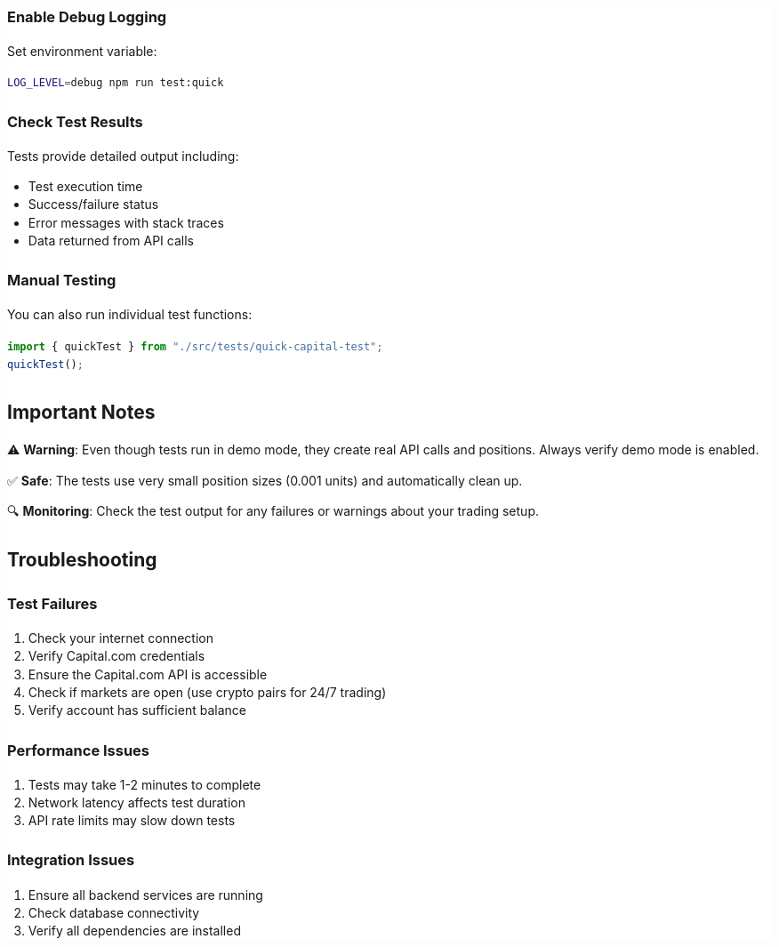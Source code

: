 ### Enable Debug Logging

Set environment variable:

```bash
LOG_LEVEL=debug npm run test:quick
```

### Check Test Results

Tests provide detailed output including:

- Test execution time
- Success/failure status
- Error messages with stack traces
- Data returned from API calls

### Manual Testing

You can also run individual test functions:

```typescript
import { quickTest } from "./src/tests/quick-capital-test";
quickTest();
```

## Important Notes

⚠️ **Warning**: Even though tests run in demo mode, they create real API calls and positions. Always verify demo mode is enabled.

✅ **Safe**: The tests use very small position sizes (0.001 units) and automatically clean up.

🔍 **Monitoring**: Check the test output for any failures or warnings about your trading setup.

## Troubleshooting

### Test Failures

1. Check your internet connection
2. Verify Capital.com credentials
3. Ensure the Capital.com API is accessible
4. Check if markets are open (use crypto pairs for 24/7 trading)
5. Verify account has sufficient balance

### Performance Issues

1. Tests may take 1-2 minutes to complete
2. Network latency affects test duration
3. API rate limits may slow down tests

### Integration Issues

1. Ensure all backend services are running
2. Check database connectivity
3. Verify all dependencies are installed
